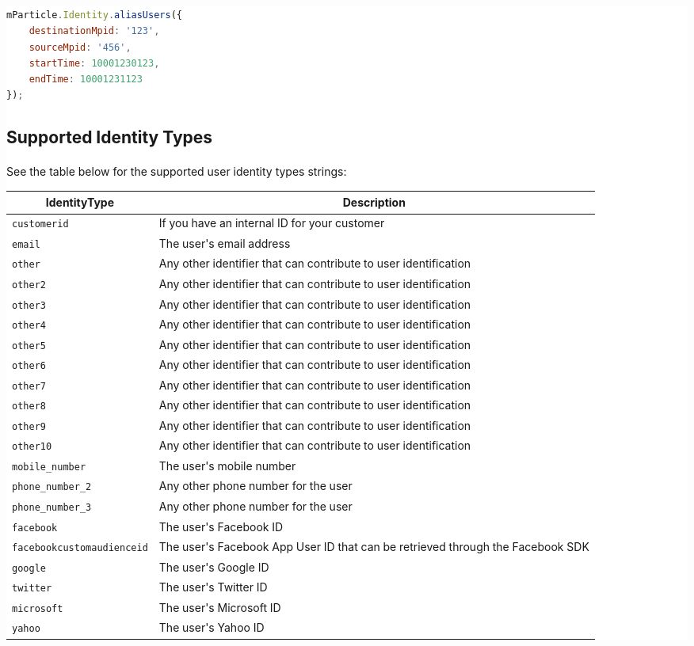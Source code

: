 ```javascript
mParticle.Identity.aliasUsers({
    destinationMpid: '123',
    sourceMpid: '456',
    startTime: 10001230123,
    endTime: 10001231123
});
```

## Supported Identity Types

See the table below for the supported user identity types strings:

| IdentityType               | Description                                                                    |
| -------------------------- | ------------------------------------------------------------------------------ |
| `customerid`               | If you have an internal ID for your customer                                   |
| `email`                    | The user's email address                                                       |
| `other`                    | Any other identifier that can contribute to user identification                |
| `other2`                   | Any other identifier that can contribute to user identification                |
| `other3`                   | Any other identifier that can contribute to user identification                |
| `other4`                   | Any other identifier that can contribute to user identification                |
| `other5`                   | Any other identifier that can contribute to user identification                |
| `other6`                   | Any other identifier that can contribute to user identification                |
| `other7`                   | Any other identifier that can contribute to user identification                |
| `other8`                   | Any other identifier that can contribute to user identification                |
| `other9`                   | Any other identifier that can contribute to user identification                |
| `other10`                  | Any other identifier that can contribute to user identification                |
| `mobile_number`            | The user's mobile number                                                       |
| `phone_number_2`           | Any other phone number for the user                                            |
| `phone_number_3`           | Any other phone number for the user                                            |
| `facebook`                 | The user's Facebook ID                                                         |
| `facebookcustomaudienceid` | The user's Facebook App User ID that can be retrieved through the Facebook SDK |
| `google`                   | The user's Google ID                                                           |
| `twitter`                  | The user's Twitter ID                                                          |
| `microsoft`                | The user's Microsoft ID                                                        |
| `yahoo`                    | The user's Yahoo ID                                                            |

